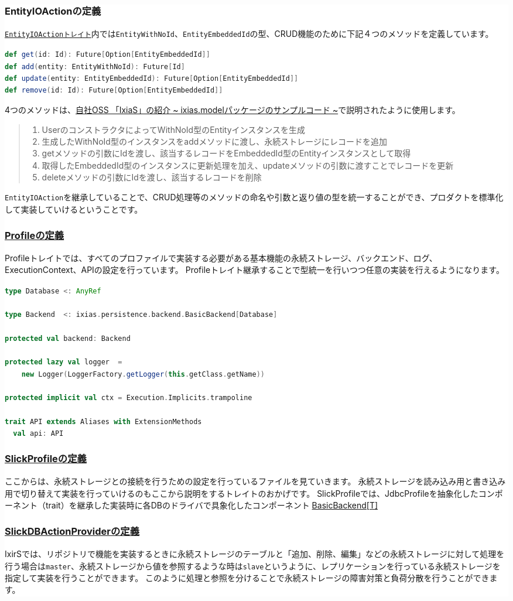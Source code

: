 ### EntityIOActionの定義
[`EntityIOActionトレイト`](https://github.com/ixias-net/ixias/blob/develop/framework/ixias-core/src/main/scala/ixias/persistence/dbio/EntityIOAction.scala#L18)内では`EntityWithNoId`、`EntityEmbeddedId`の型、CRUD機能のために下記４つのメソッドを定義しています。
```scala
def get(id: Id): Future[Option[EntityEmbeddedId]]
def add(entity: EntityWithNoId): Future[Id]
def update(entity: EntityEmbeddedId): Future[Option[EntityEmbeddedId]]
def remove(id: Id): Future[Option[EntityEmbeddedId]]
```
4つのメソッドは、[自社OSS 「IxiaS」の紹介 ~ ixias.modelパッケージのサンプルコード ~](https://medium.com/nextbeat-engineering/%E8%87%AA%E7%A4%BEoss-ixias-%E3%81%AE%E7%B4%B9%E4%BB%8B-ixais-model%E3%83%91%E3%83%83%E3%82%B1%E3%83%BC%E3%82%B8%E3%81%AE%E3%82%B5%E3%83%B3%E3%83%97%E3%83%AB%E3%82%B3%E3%83%BC%E3%83%89-d6e0e5d8e8aa)で説明されたように使用します。
>1. UserのコンストラクタによってWithNoId型のEntityインスタンスを生成
>2. 生成したWithNoId型のインスタンスをaddメソッドに渡し、永続ストレージにレコードを追加
>3. getメソッドの引数にIdを渡し、該当するレコードをEmbeddedId型のEntityインスタンスとして取得
>4. 取得したEmbeddedId型のインスタンスに更新処理を加え、updateメソッドの引数に渡すことでレコードを更新
>5. deleteメソッドの引数にIdを渡し、該当するレコードを削除

`EntityIOAction`を継承していることで、CRUD処理等のメソッドの命名や引数と返り値の型を統一することができ、プロダクトを標準化して実装していけるということです。
### [Profileの定義](https://github.com/ixias-net/ixias/blob/develop/framework/ixias-core/src/main/scala/ixias/persistence/Repository.scala#L21)
Profileトレイトでは、すべてのプロファイルで実装する必要がある基本機能の永続ストレージ、バックエンド、ログ、ExecutionContext、APIの設定を行っています。
Profileトレイト継承することで型統一を行いつつ任意の実装を行えるようになります。

```scala
type Database <: AnyRef

type Backend  <: ixias.persistence.backend.BasicBackend[Database]

protected val backend: Backend

protected lazy val logger  =
    new Logger(LoggerFactory.getLogger(this.getClass.getName))

protected implicit val ctx = Execution.Implicits.trampoline

trait API extends Aliases with ExtensionMethods
  val api: API
```

### [SlickProfileの定義](https://github.com/ixias-net/ixias/blob/develop/framework/ixias-core/src/main/scala/ixias/persistence/SlickRepository.scala#L20)
ここからは、永続ストレージとの接続を行うための設定を行っているファイルを見ていきます。
永続ストレージを読み込み用と書き込み用で切り替えて実装を行っていけるのもここから説明をするトレイトのおかげです。
SlickProfileでは、JdbcProfileを抽象化したコンポーネント（trait）を継承した実装時に各DBのドライバで具象化したコンポーネント
[BasicBackend[T]](https://github.com/ixias-net/ixias/blob/develop/framework/ixias-core/src/main/scala/ixias/persistence/backend/BasicBackend.scala#L20)
### [SlickDBActionProviderの定義](https://github.com/ixias-net/ixias/blob/develop/framework/ixias-core/src/main/scala/ixias/persistence/action/SlickDBAction.scala#L18)
IxirSでは、リポジトリで機能を実装するときに永続ストレージのテーブルと「追加、削除、編集」などの永続ストレージに対して処理を行う場合は`master`、永続ストレージから値を参照するような時は`slave`というように、レプリケーションを行っている永続ストレージを指定して実装を行うことができます。
このように処理と参照を分けることで永続ストレージの障害対策と負荷分散を行うことができます。
